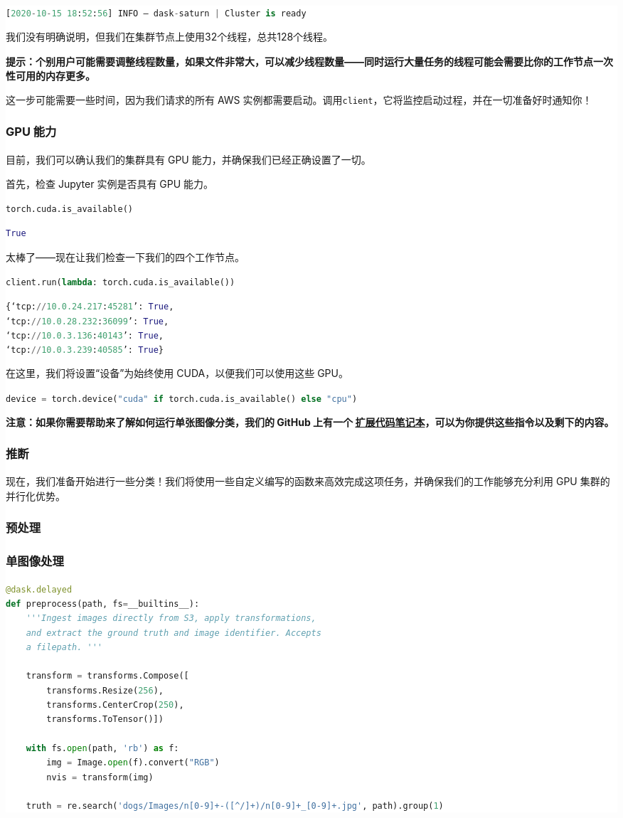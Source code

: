 ```py
[2020-10-15 18:52:56] INFO – dask-saturn | Cluster is ready
```

我们没有明确说明，但我们在集群节点上使用32个线程，总共128个线程。

**提示：个别用户可能需要调整线程数量，如果文件非常大，可以减少线程数量——同时运行大量任务的线程可能会需要比你的工作节点一次性可用的内存更多。**

这一步可能需要一些时间，因为我们请求的所有 AWS 实例都需要启动。调用`client`，它将监控启动过程，并在一切准备好时通知你！

### GPU 能力

目前，我们可以确认我们的集群具有 GPU 能力，并确保我们已经正确设置了一切。

首先，检查 Jupyter 实例是否具有 GPU 能力。

```py
torch.cuda.is_available() 

```

```py
True
```

太棒了——现在让我们检查一下我们的四个工作节点。

```py
client.run(lambda: torch.cuda.is_available())
```

```py
{‘tcp://10.0.24.217:45281’: True,
‘tcp://10.0.28.232:36099’: True,
‘tcp://10.0.3.136:40143’: True,
‘tcp://10.0.3.239:40585’: True}
```

在这里，我们将设置“设备”为始终使用 CUDA，以便我们可以使用这些 GPU。

```py
device = torch.device("cuda" if torch.cuda.is_available() else "cpu")
```

**注意：如果你需要帮助来了解如何运行单张图像分类，我们的 GitHub 上有一个 [扩展代码笔记本](https://github.com/saturncloud/saturn-cloud-examples/tree/main/pytorch-demo)，可以为你提供这些指令以及剩下的内容。**

### 推断

现在，我们准备开始进行一些分类！我们将使用一些自定义编写的函数来高效完成这项任务，并确保我们的工作能够充分利用 GPU 集群的并行化优势。

### 预处理

### 单图像处理

```py
@dask.delayed
def preprocess(path, fs=__builtins__):
    '''Ingest images directly from S3, apply transformations,
    and extract the ground truth and image identifier. Accepts
    a filepath. '''

    transform = transforms.Compose([
        transforms.Resize(256), 
        transforms.CenterCrop(250), 
        transforms.ToTensor()])

    with fs.open(path, 'rb') as f:
        img = Image.open(f).convert("RGB")
        nvis = transform(img)

    truth = re.search('dogs/Images/n[0-9]+-([^/]+)/n[0-9]+_[0-9]+.jpg', path).group(1)
```